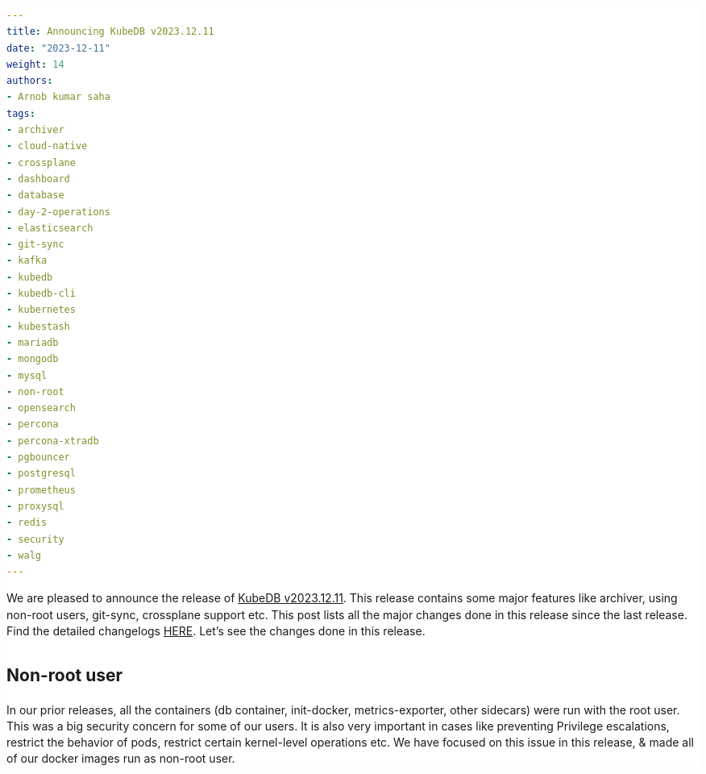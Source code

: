 ```yaml
---
title: Announcing KubeDB v2023.12.11
date: "2023-12-11"
weight: 14
authors:
- Arnob kumar saha
tags:
- archiver
- cloud-native
- crossplane
- dashboard
- database
- day-2-operations
- elasticsearch
- git-sync
- kafka
- kubedb
- kubedb-cli
- kubernetes
- kubestash
- mariadb
- mongodb
- mysql
- non-root
- opensearch
- percona
- percona-xtradb
- pgbouncer
- postgresql
- prometheus
- proxysql
- redis
- security
- walg
---
```


We are pleased to announce the release of [KubeDB v2023.12.11](https://kubedb.com/docs/v2023.12.11/setup/). This release contains some major features like archiver, using non-root users, git-sync, crossplane support etc. This post lists all the major changes done in this release since the last release. Find the detailed changelogs [HERE](https://github.com/kubedb/CHANGELOG/blob/master/releases/v2023.12.11/README.md). Let’s see the changes done in this release.


## Non-root user
In our prior releases, all the containers (db container, init-docker, metrics-exporter, other sidecars) were run with the root user. This was a big security concern for some of our users. It is also very important in cases like preventing Privilege escalations, restrict the behavior of pods, restrict certain kernel-level operations etc. We have focused on this issue in this release, & made all of our docker images run as non-root user.
